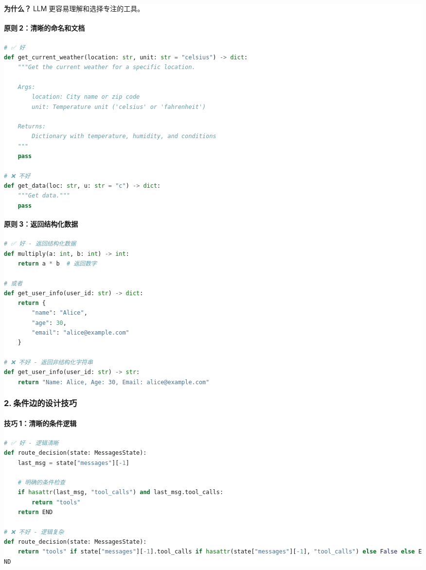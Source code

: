 **为什么？** LLM 更容易理解和选择专注的工具。

#### 原则 2：清晰的命名和文档

```python
# ✅ 好
def get_current_weather(location: str, unit: str = "celsius") -> dict:
    """Get the current weather for a specific location.

    Args:
        location: City name or zip code
        unit: Temperature unit ('celsius' or 'fahrenheit')

    Returns:
        Dictionary with temperature, humidity, and conditions
    """
    pass

# ❌ 不好
def get_data(loc: str, u: str = "c") -> dict:
    """Get data."""
    pass
```

#### 原则 3：返回结构化数据

```python
# ✅ 好 - 返回结构化数据
def multiply(a: int, b: int) -> int:
    return a * b  # 返回数字

# 或者
def get_user_info(user_id: str) -> dict:
    return {
        "name": "Alice",
        "age": 30,
        "email": "alice@example.com"
    }

# ❌ 不好 - 返回非结构化字符串
def get_user_info(user_id: str) -> str:
    return "Name: Alice, Age: 30, Email: alice@example.com"
```

### 2. 条件边的设计技巧

#### 技巧 1：清晰的条件逻辑

```python
# ✅ 好 - 逻辑清晰
def route_decision(state: MessagesState):
    last_msg = state["messages"][-1]

    # 明确的条件检查
    if hasattr(last_msg, "tool_calls") and last_msg.tool_calls:
        return "tools"
    return END

# ❌ 不好 - 逻辑复杂
def route_decision(state: MessagesState):
    return "tools" if state["messages"][-1].tool_calls if hasattr(state["messages"][-1], "tool_calls") else False else END
```
